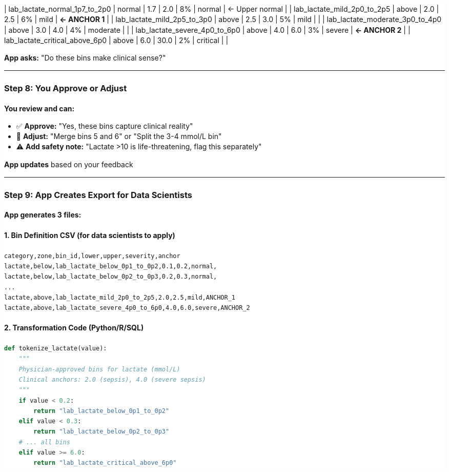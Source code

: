 | lab_lactate_normal_1p7_to_2p0 | normal | 1.7 | 2.0 | 8% | normal | ← Upper normal |
| lab_lactate_mild_2p0_to_2p5 | above | 2.0 | 2.5 | 6% | mild | **← ANCHOR 1** |
| lab_lactate_mild_2p5_to_3p0 | above | 2.5 | 3.0 | 5% | mild | |
| lab_lactate_moderate_3p0_to_4p0 | above | 3.0 | 4.0 | 4% | moderate | |
| lab_lactate_severe_4p0_to_6p0 | above | 4.0 | 6.0 | 3% | severe | **← ANCHOR 2** |
| lab_lactate_critical_above_6p0 | above | 6.0 | 30.0 | 2% | critical | |

**App asks:** "Do these bins make clinical sense?"

---

### Step 8: You Approve or Adjust

**You review and can:**
- ✅ **Approve:** "Yes, these bins capture clinical reality"
- 🔧 **Adjust:** "Merge bins 5 and 6" or "Split the 3-4 mmol/L bin"
- ⚠️ **Add safety note:** "Lactate >10 is life-threatening, flag this separately"

**App updates** based on your feedback

---

### Step 9: App Creates Export for Data Scientists

**App generates 3 files:**

#### 1. **Bin Definition CSV** (for data scientists to apply)
```csv
category,zone,bin_id,lower,upper,severity,anchor
lactate,below,lab_lactate_below_0p1_to_0p2,0.1,0.2,normal,
lactate,below,lab_lactate_below_0p2_to_0p3,0.2,0.3,normal,
...
lactate,above,lab_lactate_mild_2p0_to_2p5,2.0,2.5,mild,ANCHOR_1
lactate,above,lab_lactate_severe_4p0_to_6p0,4.0,6.0,severe,ANCHOR_2
```

#### 2. **Transformation Code** (Python/R/SQL)
```python
def tokenize_lactate(value):
    """
    Physician-approved bins for lactate (mmol/L)
    Clinical anchors: 2.0 (sepsis), 4.0 (severe sepsis)
    """
    if value < 0.2:
        return "lab_lactate_below_0p1_to_0p2"
    elif value < 0.3:
        return "lab_lactate_below_0p2_to_0p3"
    # ... all bins
    elif value >= 6.0:
        return "lab_lactate_critical_above_6p0"
```
